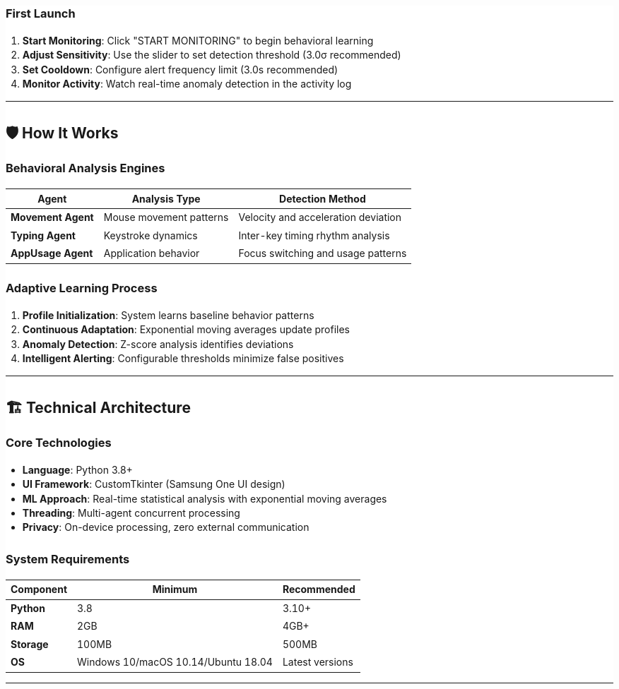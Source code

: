 ### First Launch

1. **Start Monitoring**: Click "START MONITORING" to begin behavioral learning
2. **Adjust Sensitivity**: Use the slider to set detection threshold (3.0σ recommended)
3. **Set Cooldown**: Configure alert frequency limit (3.0s recommended)
4. **Monitor Activity**: Watch real-time anomaly detection in the activity log

---

## 🛡️ How It Works

### Behavioral Analysis Engines

| Agent | Analysis Type | Detection Method |
|-------|---------------|------------------|
| **Movement Agent** | Mouse movement patterns | Velocity and acceleration deviation |
| **Typing Agent** | Keystroke dynamics | Inter-key timing rhythm analysis |
| **AppUsage Agent** | Application behavior | Focus switching and usage patterns |

### Adaptive Learning Process

1. **Profile Initialization**: System learns baseline behavior patterns
2. **Continuous Adaptation**: Exponential moving averages update profiles
3. **Anomaly Detection**: Z-score analysis identifies deviations
4. **Intelligent Alerting**: Configurable thresholds minimize false positives

---

## 🏗️ Technical Architecture

### Core Technologies

- **Language**: Python 3.8+
- **UI Framework**: CustomTkinter (Samsung One UI design)
- **ML Approach**: Real-time statistical analysis with exponential moving averages
- **Threading**: Multi-agent concurrent processing
- **Privacy**: On-device processing, zero external communication

### System Requirements

| Component | Minimum | Recommended |
|-----------|---------|-------------|
| **Python** | 3.8 | 3.10+ |
| **RAM** | 2GB | 4GB+ |
| **Storage** | 100MB | 500MB |
| **OS** | Windows 10/macOS 10.14/Ubuntu 18.04 | Latest versions |

---